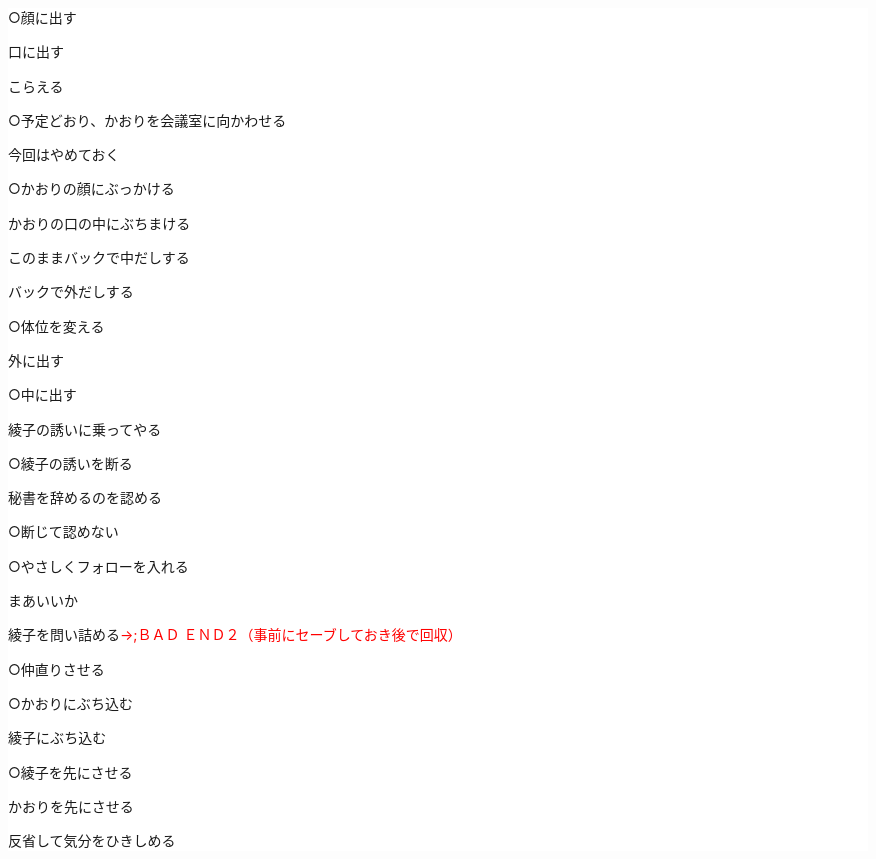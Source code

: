 

○顔に出す

口に出す

こらえる



○予定どおり、かおりを会議室に向かわせる

今回はやめておく



○かおりの顔にぶっかける

かおりの口の中にぶちまける



このままバックで中だしする

バックで外だしする

○体位を変える



外に出す

○中に出す



綾子の誘いに乗ってやる

○綾子の誘いを断る



秘書を辞めるのを認める

○断じて認めない



○やさしくフォローを入れる

まあいいか



綾子を問い詰める<font color="#FF0000">→;ＢＡＤ ＥＮＤ２（事前にセーブしておき後で回収）</font>

○仲直りさせる



○かおりにぶち込む

綾子にぶち込む



○綾子を先にさせる

かおりを先にさせる



反省して気分をひきしめる
